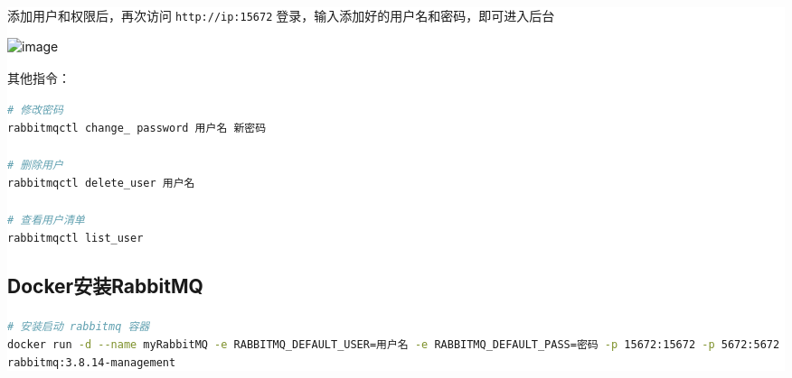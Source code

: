 添加用户和权限后，再次访问 `http://ip:15672` 登录，输入添加好的用户名和密码，即可进入后台

![image](https://cdn.staticaly.com/gh/xustudyxu/image-hosting1@master/20220723/image.4o5hgcxxknm0.webp)

其他指令：

```sh
# 修改密码
rabbitmqctl change_ password 用户名 新密码

# 删除用户
rabbitmqctl delete_user 用户名

# 查看用户清单
rabbitmqctl list_user
```

## Docker安装RabbitMQ

```sh
# 安装启动 rabbitmq 容器
docker run -d --name myRabbitMQ -e RABBITMQ_DEFAULT_USER=用户名 -e RABBITMQ_DEFAULT_PASS=密码 -p 15672:15672 -p 5672:5672 rabbitmq:3.8.14-management
```

